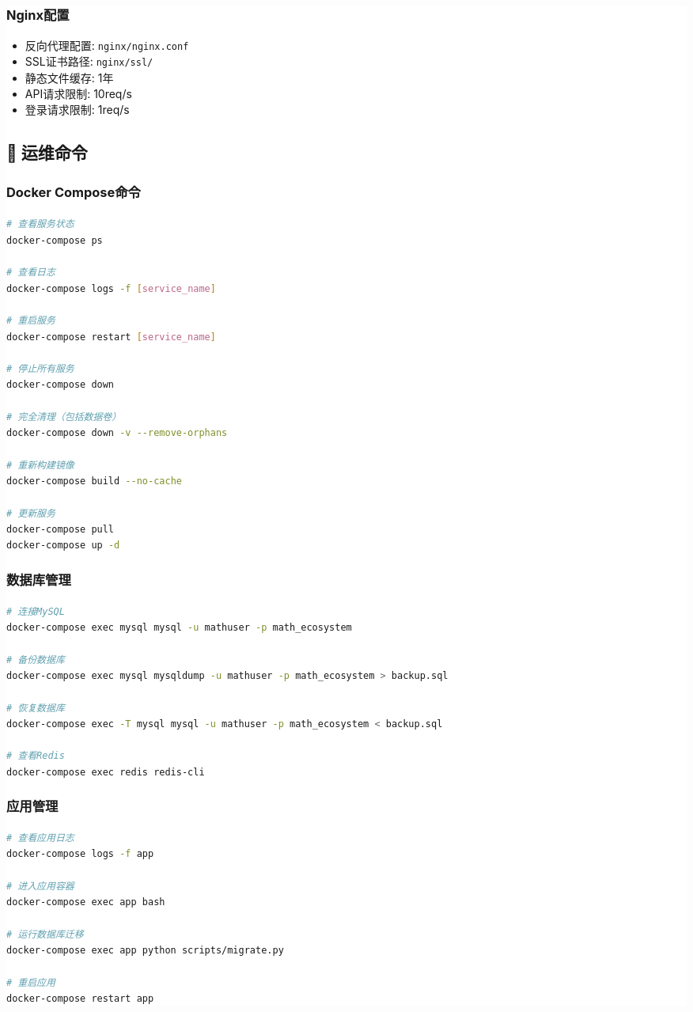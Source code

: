 ### Nginx配置
- 反向代理配置: `nginx/nginx.conf`
- SSL证书路径: `nginx/ssl/`
- 静态文件缓存: 1年
- API请求限制: 10req/s
- 登录请求限制: 1req/s

## 🔧 运维命令

### Docker Compose命令
```bash
# 查看服务状态
docker-compose ps

# 查看日志
docker-compose logs -f [service_name]

# 重启服务
docker-compose restart [service_name]

# 停止所有服务
docker-compose down

# 完全清理（包括数据卷）
docker-compose down -v --remove-orphans

# 重新构建镜像
docker-compose build --no-cache

# 更新服务
docker-compose pull
docker-compose up -d
```

### 数据库管理
```bash
# 连接MySQL
docker-compose exec mysql mysql -u mathuser -p math_ecosystem

# 备份数据库
docker-compose exec mysql mysqldump -u mathuser -p math_ecosystem > backup.sql

# 恢复数据库
docker-compose exec -T mysql mysql -u mathuser -p math_ecosystem < backup.sql

# 查看Redis
docker-compose exec redis redis-cli
```

### 应用管理
```bash
# 查看应用日志
docker-compose logs -f app

# 进入应用容器
docker-compose exec app bash

# 运行数据库迁移
docker-compose exec app python scripts/migrate.py

# 重启应用
docker-compose restart app
```